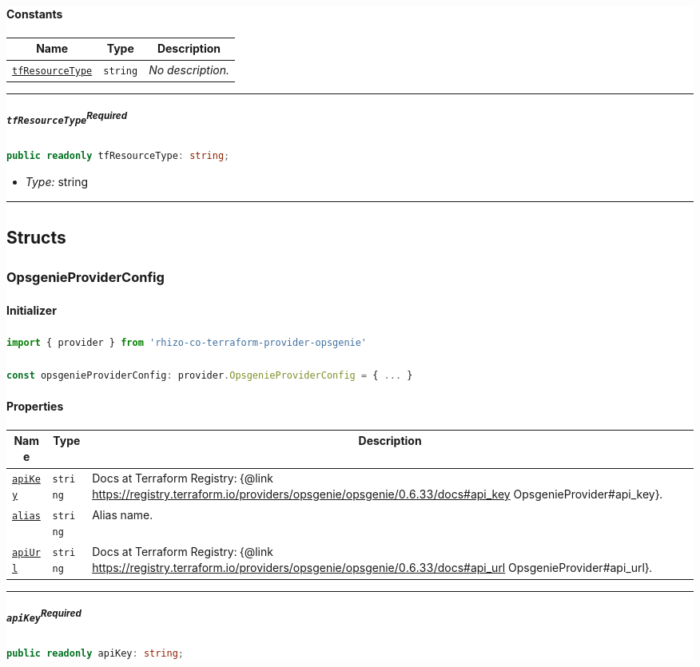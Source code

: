 #### Constants <a name="Constants" id="Constants"></a>

| **Name** | **Type** | **Description** |
| --- | --- | --- |
| <code><a href="#rhizo-co-terraform-provider-opsgenie.provider.OpsgenieProvider.property.tfResourceType">tfResourceType</a></code> | <code>string</code> | *No description.* |

---

##### `tfResourceType`<sup>Required</sup> <a name="tfResourceType" id="rhizo-co-terraform-provider-opsgenie.provider.OpsgenieProvider.property.tfResourceType"></a>

```typescript
public readonly tfResourceType: string;
```

- *Type:* string

---

## Structs <a name="Structs" id="Structs"></a>

### OpsgenieProviderConfig <a name="OpsgenieProviderConfig" id="rhizo-co-terraform-provider-opsgenie.provider.OpsgenieProviderConfig"></a>

#### Initializer <a name="Initializer" id="rhizo-co-terraform-provider-opsgenie.provider.OpsgenieProviderConfig.Initializer"></a>

```typescript
import { provider } from 'rhizo-co-terraform-provider-opsgenie'

const opsgenieProviderConfig: provider.OpsgenieProviderConfig = { ... }
```

#### Properties <a name="Properties" id="Properties"></a>

| **Name** | **Type** | **Description** |
| --- | --- | --- |
| <code><a href="#rhizo-co-terraform-provider-opsgenie.provider.OpsgenieProviderConfig.property.apiKey">apiKey</a></code> | <code>string</code> | Docs at Terraform Registry: {@link https://registry.terraform.io/providers/opsgenie/opsgenie/0.6.33/docs#api_key OpsgenieProvider#api_key}. |
| <code><a href="#rhizo-co-terraform-provider-opsgenie.provider.OpsgenieProviderConfig.property.alias">alias</a></code> | <code>string</code> | Alias name. |
| <code><a href="#rhizo-co-terraform-provider-opsgenie.provider.OpsgenieProviderConfig.property.apiUrl">apiUrl</a></code> | <code>string</code> | Docs at Terraform Registry: {@link https://registry.terraform.io/providers/opsgenie/opsgenie/0.6.33/docs#api_url OpsgenieProvider#api_url}. |

---

##### `apiKey`<sup>Required</sup> <a name="apiKey" id="rhizo-co-terraform-provider-opsgenie.provider.OpsgenieProviderConfig.property.apiKey"></a>

```typescript
public readonly apiKey: string;
```

